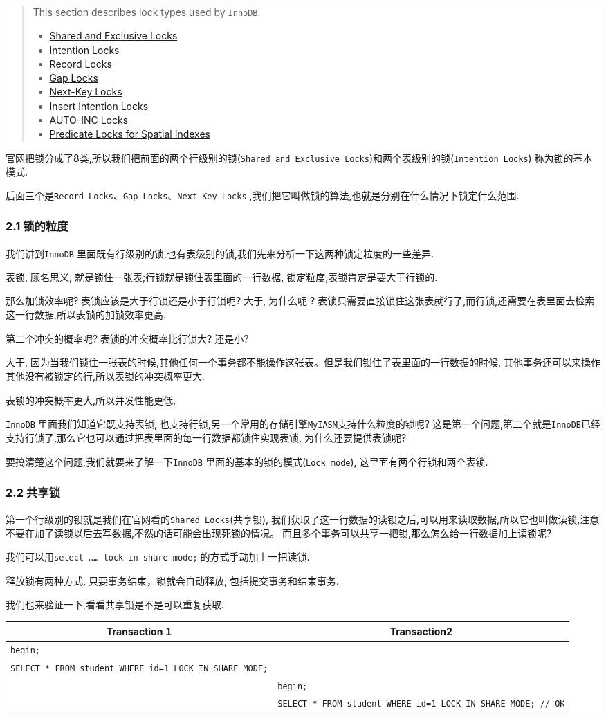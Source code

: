 > This section describes lock types used by `InnoDB`.
>
> - [Shared and Exclusive Locks](https://dev.mysql.com/doc/refman/5.7/en/innodb-locking.html#innodb-shared-exclusive-locks)
> - [Intention Locks](https://dev.mysql.com/doc/refman/5.7/en/innodb-locking.html#innodb-intention-locks)
> - [Record Locks](https://dev.mysql.com/doc/refman/5.7/en/innodb-locking.html#innodb-record-locks)
> - [Gap Locks](https://dev.mysql.com/doc/refman/5.7/en/innodb-locking.html#innodb-gap-locks)
> - [Next-Key Locks](https://dev.mysql.com/doc/refman/5.7/en/innodb-locking.html#innodb-next-key-locks)
> - [Insert Intention Locks](https://dev.mysql.com/doc/refman/5.7/en/innodb-locking.html#innodb-insert-intention-locks)
> - [AUTO-INC Locks](https://dev.mysql.com/doc/refman/5.7/en/innodb-locking.html#innodb-auto-inc-locks)
> - [Predicate Locks for Spatial Indexes](https://dev.mysql.com/doc/refman/5.7/en/innodb-locking.html#innodb-predicate-locks)

官网把锁分成了8类,所以我们把前面的两个行级别的锁(`Shared and Exclusive Locks`)和两个表级别的锁(`Intention Locks`) 称为锁的基本模式. 

后面三个是`Record Locks`、`Gap Locks`、`Next-Key Locks` ,我们把它叫做锁的算法,也就是分别在什么情况下锁定什么范围. 



### 2.1 锁的粒度

我们讲到`InnoDB` 里面既有行级别的锁,也有表级别的锁,我们先来分析一下这两种锁定粒度的一些差异. 

表锁, 顾名思义, 就是锁住一张表;行锁就是锁住表里面的一行数据, 锁定粒度,表锁肯定是要大于行锁的. 

那么加锁效率呢? 表锁应该是大于行锁还是小于行锁呢? 大于, 为什么呢 ? 表锁只需要直接锁住这张表就行了,而行锁,还需要在表里面去检索这一行数据,所以表锁的加锁效率更高. 

第二个冲突的概率呢? 表锁的冲突概率比行锁大? 还是小? 

大于, 因为当我们锁住一张表的时候,其他任何一个事务都不能操作这张表。但是我们锁住了表里面的一行数据的时候, 其他事务还可以来操作其他没有被锁定的行,所以表锁的冲突概率更大. 

表锁的冲突概率更大,所以并发性能更低,

`InnoDB` 里面我们知道它既支持表锁, 也支持行锁,另一个常用的存储引擎`MyIASM`支持什么粒度的锁呢? 这是第一个问题,第二个就是`InnoDB`已经支持行锁了,那么它也可以通过把表里面的每一行数据都锁住实现表锁, 为什么还要提供表锁呢?

要搞清楚这个问题,我们就要来了解一下`InnoDB` 里面的基本的锁的模式(`Lock mode`), 这里面有两个行锁和两个表锁. 



### 2.2 共享锁

第一个行级别的锁就是我们在官网看的`Shared Locks`(共享锁), 我们获取了这一行数据的读锁之后,可以用来读取数据,所以它也叫做读锁,注意不要在加了读锁以后去写数据,不然的话可能会出现死锁的情况。 而且多个事务可以共享一把锁,那么怎么给一行数据加上读锁呢? 

我们可以用`select …… lock in share mode;` 的方式手动加上一把读锁. 

释放锁有两种方式, 只要事务结束，锁就会自动释放, 包括提交事务和结束事务. 

我们也来验证一下,看看共享锁是不是可以重复获取. 



| Transaction 1                                          | Transaction2                                                 |
| ------------------------------------------------------ | ------------------------------------------------------------ |
| `begin;`                                               |                                                              |
| `SELECT * FROM student WHERE id=1 LOCK IN SHARE MODE;` |                                                              |
|                                                        | `begin;`                                                     |
|                                                        | `SELECT * FROM student WHERE id=1 LOCK IN SHARE MODE; // OK` |

